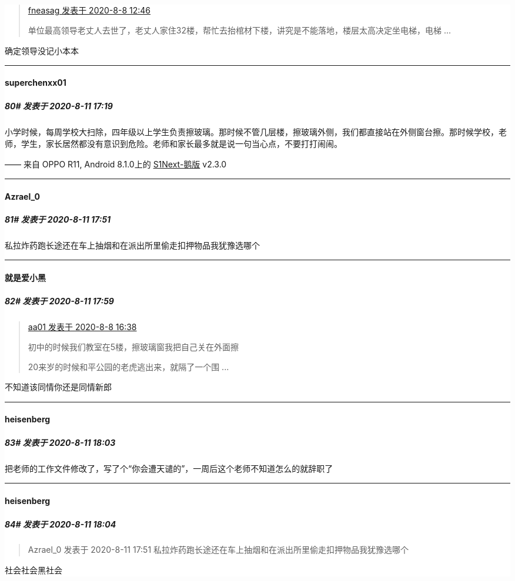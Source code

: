 
<blockquote><a href="httphttps://bbs.saraba1st.com/2b/forum.php?mod=redirect&amp;goto=findpost&amp;pid=48358253&amp;ptid=1953713" target="_blank">fneasag 发表于 2020-8-8 12:46</a>

单位最高领导老丈人去世了，老丈人家住32楼，帮忙去抬棺材下楼，讲究是不能落地，楼层太高决定坐电梯，电梯 ...</blockquote>
 确定领导没记小本本


-----

####  superchenxx01  
##### 80#       发表于 2020-8-11 17:19


小学时候，每周学校大扫除，四年级以上学生负责擦玻璃。那时候不管几层楼，擦玻璃外侧，我们都直接站在外侧窗台擦。那时候学校，老师，学生，家长居然都没有意识到危险。老师和家长最多就是说一句当心点，不要打打闹闹。

—— 来自 OPPO R11, Android 8.1.0上的 [S1Next-鹅版](https://github.com/ykrank/S1-Next/releases) v2.3.0


-----

####  Azrael_0  
##### 81#       发表于 2020-8-11 17:51


私拉炸药跑长途还在车上抽烟和在派出所里偷走扣押物品我犹豫选哪个


-----

####  就是爱小黑  
##### 82#       发表于 2020-8-11 17:59


<blockquote><a href="httphttps://bbs.saraba1st.com/2b/forum.php?mod=redirect&amp;goto=findpost&amp;pid=48360219&amp;ptid=1953713" target="_blank">aa01 发表于 2020-8-8 16:38</a>

初中的时候我们教室在5楼，擦玻璃窗我把自己关在外面擦


20来岁的时候和平公园的老虎逃出来，就隔了一个围 ...</blockquote>
不知道该同情你还是同情新郎


-----

####  heisenberg  
##### 83#       发表于 2020-8-11 18:03


把老师的工作文件修改了，写了个“你会遭天谴的”，一周后这个老师不知道怎么的就辞职了


-----

####  heisenberg  
##### 84#       发表于 2020-8-11 18:04


<blockquote>Azrael_0 发表于 2020-8-11 17:51
私拉炸药跑长途还在车上抽烟和在派出所里偷走扣押物品我犹豫选哪个</blockquote>
社会社会黑社会
